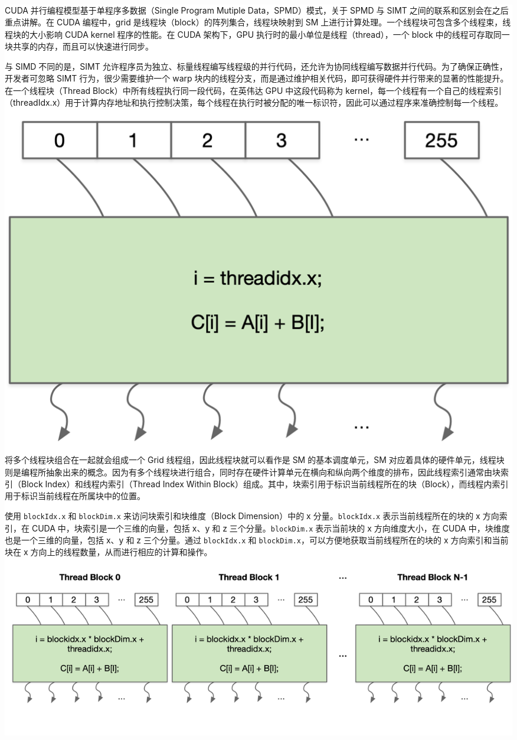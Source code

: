 CUDA 并行编程模型基于单程序多数据（Single Program Mutiple Data，SPMD）模式，关于 SPMD 与 SIMT 之间的联系和区别会在之后重点讲解。在 CUDA 编程中，grid 是线程块（block）的阵列集合，线程块映射到 SM 上进行计算处理。一个线程块可包含多个线程束，线程块的大小影响 CUDA kernel 程序的性能。在 CUDA 架构下，GPU 执行时的最小单位是线程（thread），一个 block 中的线程可存取同一块共享的内存，而且可以快速进行同步。

与 SIMD 不同的是，SIMT 允许程序员为独立、标量线程编写线程级的并行代码，还允许为协同线程编写数据并行代码。为了确保正确性，开发者可忽略 SIMT 行为，很少需要维护一个 warp 块内的线程分支，而是通过维护相关代码，即可获得硬件并行带来的显著的性能提升。在一个线程块（Thread Block）中所有线程执行同一段代码，在英伟达 GPU 中这段代码称为 kernel，每一个线程有一个自己的线程索引（threadIdx.x）用于计算内存地址和执行控制决策，每个线程在执行时被分配的唯一标识符，因此可以通过程序来准确控制每一个线程。

![线程 ID 与数据并行](images/02SIMT_SIMD08.png)

将多个线程块组合在一起就会组成一个 Grid 线程组，因此线程块就可以看作是 SM 的基本调度单元，SM 对应着具体的硬件单元，线程块则是编程所抽象出来的概念。因为有多个线程块进行组合，同时存在硬件计算单元在横向和纵向两个维度的排布，因此线程索引通常由块索引（Block Index）和线程内索引（Thread Index Within Block）组成。其中，块索引用于标识当前线程所在的块（Block），而线程内索引用于标识当前线程在所属块中的位置。

使用 `blockIdx.x` 和 `blockDim.x` 来访问块索引和块维度（Block Dimension）中的 x 分量。`blockIdx.x` 表示当前线程所在的块的 x 方向索引，在 CUDA 中，块索引是一个三维的向量，包括 x、y 和 z 三个分量。`blockDim.x` 表示当前块的 x 方向维度大小，在 CUDA 中，块维度也是一个三维的向量，包括 x、y 和 z 三个分量。通过 `blockIdx.x` 和 `blockDim.x`，可以方便地获取当前线程所在的块的 x 方向索引和当前块在 x 方向上的线程数量，从而进行相应的计算和操作。

![多个线程块组合时线程索引](images/02SIMT_SIMD09.png)
